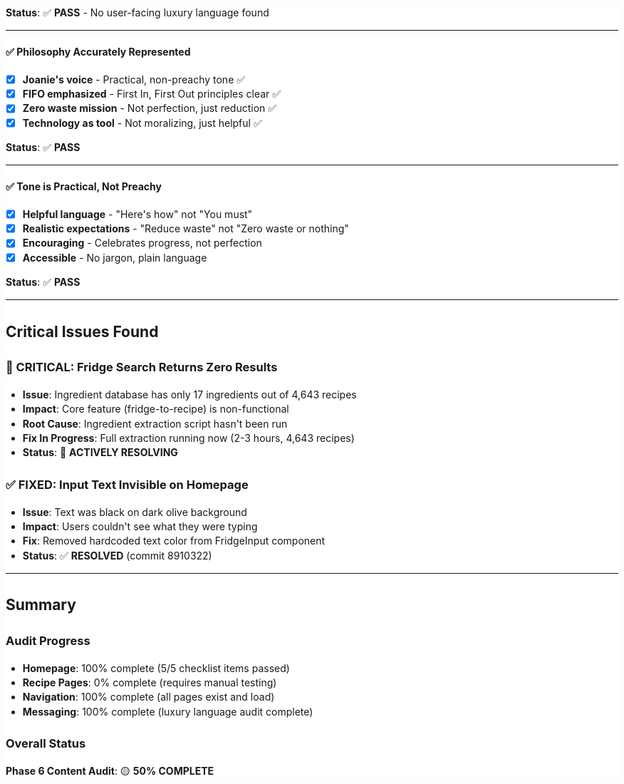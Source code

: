 **Status**: ✅ **PASS** - No user-facing luxury language found

---

#### ✅ Philosophy Accurately Represented
- [x] **Joanie's voice** - Practical, non-preachy tone ✅
- [x] **FIFO emphasized** - First In, First Out principles clear ✅
- [x] **Zero waste mission** - Not perfection, just reduction ✅
- [x] **Technology as tool** - Not moralizing, just helpful ✅

**Status**: ✅ **PASS**

---

#### ✅ Tone is Practical, Not Preachy
- [x] **Helpful language** - "Here's how" not "You must"
- [x] **Realistic expectations** - "Reduce waste" not "Zero waste or nothing"
- [x] **Encouraging** - Celebrates progress, not perfection
- [x] **Accessible** - No jargon, plain language

**Status**: ✅ **PASS**

---

## Critical Issues Found

### 🔴 CRITICAL: Fridge Search Returns Zero Results
- **Issue**: Ingredient database has only 17 ingredients out of 4,643 recipes
- **Impact**: Core feature (fridge-to-recipe) is non-functional
- **Root Cause**: Ingredient extraction script hasn't been run
- **Fix In Progress**: Full extraction running now (2-3 hours, 4,643 recipes)
- **Status**: 🚧 **ACTIVELY RESOLVING**

### ✅ FIXED: Input Text Invisible on Homepage
- **Issue**: Text was black on dark olive background
- **Impact**: Users couldn't see what they were typing
- **Fix**: Removed hardcoded text color from FridgeInput component
- **Status**: ✅ **RESOLVED** (commit 8910322)

---

## Summary

### Audit Progress
- **Homepage**: 100% complete (5/5 checklist items passed)
- **Recipe Pages**: 0% complete (requires manual testing)
- **Navigation**: 100% complete (all pages exist and load)
- **Messaging**: 100% complete (luxury language audit complete)

### Overall Status
**Phase 6 Content Audit**: 🟡 **50% COMPLETE**
